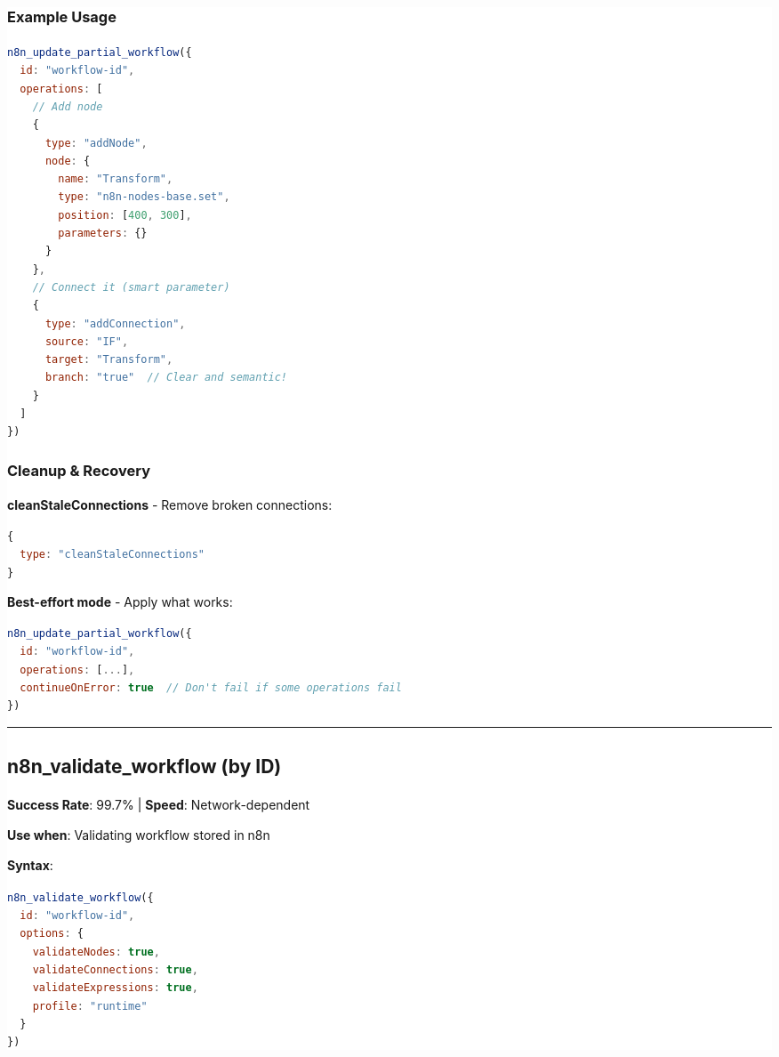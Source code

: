 ### Example Usage

```javascript
n8n_update_partial_workflow({
  id: "workflow-id",
  operations: [
    // Add node
    {
      type: "addNode",
      node: {
        name: "Transform",
        type: "n8n-nodes-base.set",
        position: [400, 300],
        parameters: {}
      }
    },
    // Connect it (smart parameter)
    {
      type: "addConnection",
      source: "IF",
      target: "Transform",
      branch: "true"  // Clear and semantic!
    }
  ]
})
```

### Cleanup & Recovery

**cleanStaleConnections** - Remove broken connections:
```javascript
{
  type: "cleanStaleConnections"
}
```

**Best-effort mode** - Apply what works:
```javascript
n8n_update_partial_workflow({
  id: "workflow-id",
  operations: [...],
  continueOnError: true  // Don't fail if some operations fail
})
```

---

## n8n_validate_workflow (by ID)

**Success Rate**: 99.7% | **Speed**: Network-dependent

**Use when**: Validating workflow stored in n8n

**Syntax**:
```javascript
n8n_validate_workflow({
  id: "workflow-id",
  options: {
    validateNodes: true,
    validateConnections: true,
    validateExpressions: true,
    profile: "runtime"
  }
})
```
